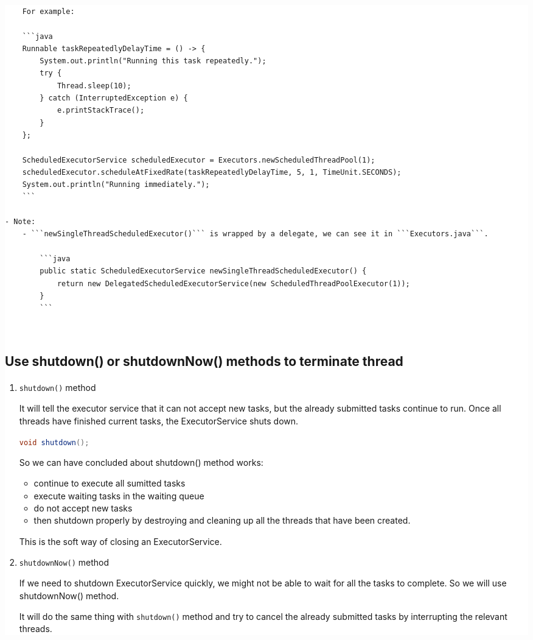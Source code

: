         For example:

        ```java
        Runnable taskRepeatedlyDelayTime = () -> {
            System.out.println("Running this task repeatedly.");
            try {
                Thread.sleep(10);
            } catch (InterruptedException e) {
                e.printStackTrace();
            }
        };

        ScheduledExecutorService scheduledExecutor = Executors.newScheduledThreadPool(1);
        scheduledExecutor.scheduleAtFixedRate(taskRepeatedlyDelayTime, 5, 1, TimeUnit.SECONDS);
        System.out.println("Running immediately.");
        ```

    - Note:
        - ```newSingleThreadScheduledExecutor()``` is wrapped by a delegate, we can see it in ```Executors.java```.

            ```java
            public static ScheduledExecutorService newSingleThreadScheduledExecutor() {
                return new DelegatedScheduledExecutorService(new ScheduledThreadPoolExecutor(1));
            }
            ```
<br>

## Use shutdown() or shutdownNow() methods to terminate thread
1. ```shutdown()``` method

    It will tell the executor service that it can not accept new tasks, but the already submitted tasks continue to run. Once all threads have finished current tasks, the ExecutorService shuts down.

    ```java
    void shutdown();
    ```

    So we can have concluded about shutdown() method works:
    - continue to execute all sumitted tasks
    - execute waiting tasks in the waiting queue
    - do not accept new tasks
    - then shutdown properly by destroying and cleaning up all the threads that have been created.

    This is the soft way of closing an ExecutorService.


2. ```shutdownNow()``` method

    If we need to shutdown ExecutorService quickly, we might not be able to wait for all the tasks to complete. So we will use shutdownNow() method.

    It will do the same thing with ```shutdown()``` method and try to cancel the already submitted tasks by interrupting the relevant threads.
